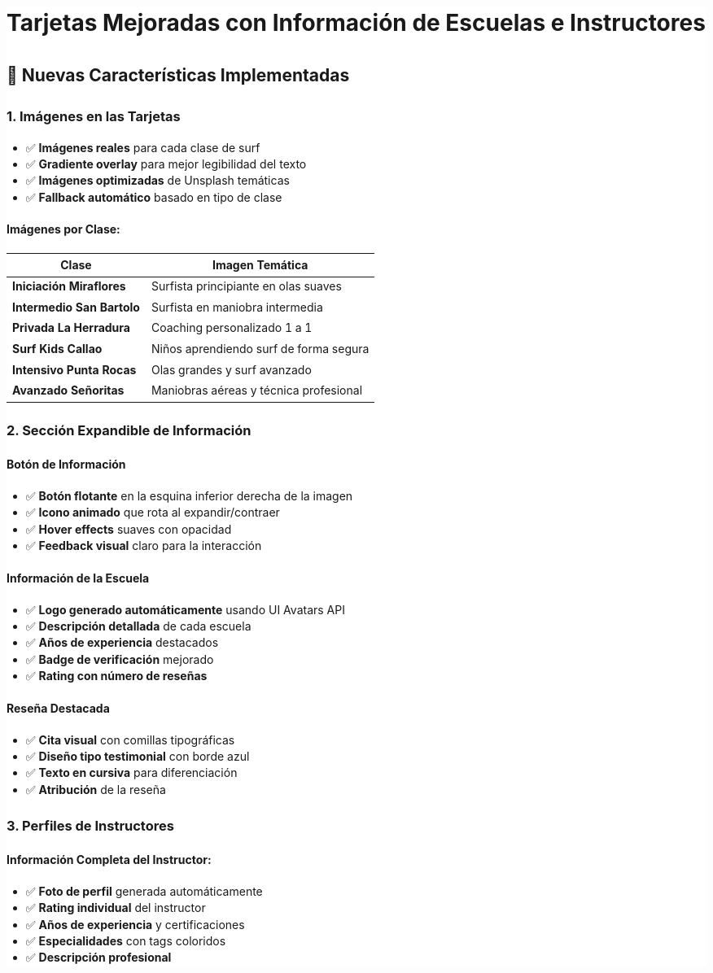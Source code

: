 # Tarjetas Mejoradas con Información de Escuelas e Instructores

## 🎯 **Nuevas Características Implementadas**

### **1. Imágenes en las Tarjetas**
- ✅ **Imágenes reales** para cada clase de surf
- ✅ **Gradiente overlay** para mejor legibilidad del texto
- ✅ **Imágenes optimizadas** de Unsplash temáticas
- ✅ **Fallback automático** basado en tipo de clase

#### **Imágenes por Clase:**
| Clase | Imagen Temática |
|-------|----------------|
| **Iniciación Miraflores** | Surfista principiante en olas suaves |
| **Intermedio San Bartolo** | Surfista en maniobra intermedia |
| **Privada La Herradura** | Coaching personalizado 1 a 1 |
| **Surf Kids Callao** | Niños aprendiendo surf de forma segura |
| **Intensivo Punta Rocas** | Olas grandes y surf avanzado |
| **Avanzado Señoritas** | Maniobras aéreas y técnica profesional |

### **2. Sección Expandible de Información**

#### **Botón de Información**
- ✅ **Botón flotante** en la esquina inferior derecha de la imagen
- ✅ **Icono animado** que rota al expandir/contraer
- ✅ **Hover effects** suaves con opacidad
- ✅ **Feedback visual** claro para la interacción

#### **Información de la Escuela**
- ✅ **Logo generado automáticamente** usando UI Avatars API
- ✅ **Descripción detallada** de cada escuela
- ✅ **Años de experiencia** destacados
- ✅ **Badge de verificación** mejorado
- ✅ **Rating con número de reseñas**

#### **Reseña Destacada**
- ✅ **Cita visual** con comillas tipográficas
- ✅ **Diseño tipo testimonial** con borde azul
- ✅ **Texto en cursiva** para diferenciación
- ✅ **Atribución** de la reseña

### **3. Perfiles de Instructores**

#### **Información Completa del Instructor:**
- ✅ **Foto de perfil** generada automáticamente
- ✅ **Rating individual** del instructor
- ✅ **Años de experiencia** y certificaciones
- ✅ **Especialidades** con tags coloridos
- ✅ **Descripción profesional**
